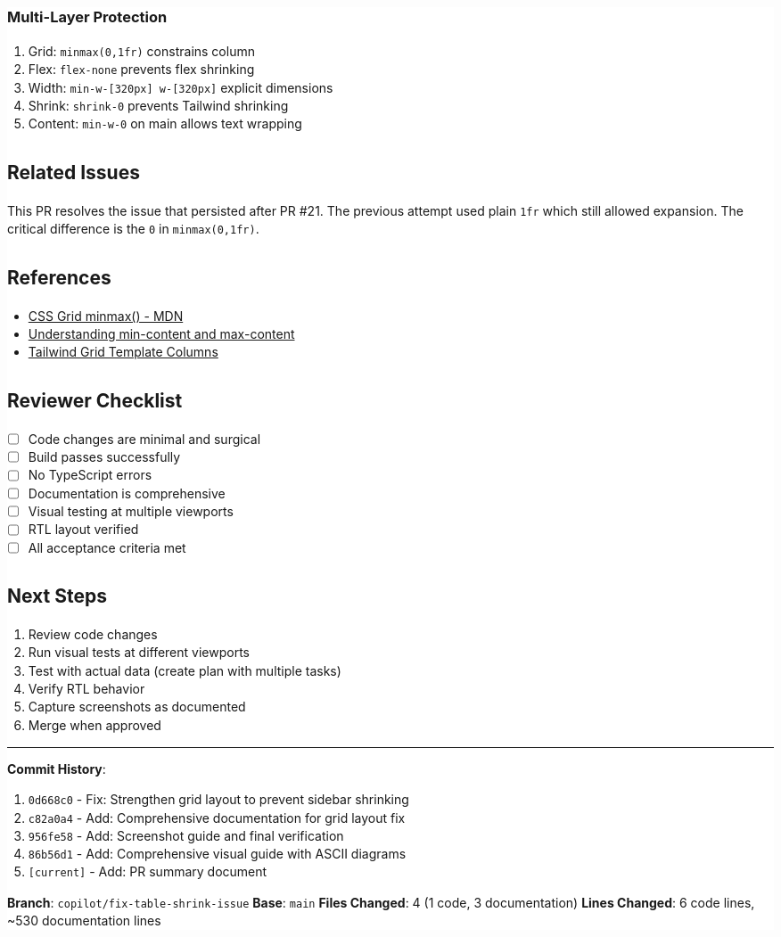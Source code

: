 ### Multi-Layer Protection
1. Grid: `minmax(0,1fr)` constrains column
2. Flex: `flex-none` prevents flex shrinking
3. Width: `min-w-[320px] w-[320px]` explicit dimensions
4. Shrink: `shrink-0` prevents Tailwind shrinking
5. Content: `min-w-0` on main allows text wrapping

## Related Issues

This PR resolves the issue that persisted after PR #21. The previous attempt used plain `1fr` which still allowed expansion. The critical difference is the `0` in `minmax(0,1fr)`.

## References

- [CSS Grid minmax() - MDN](https://developer.mozilla.org/en-US/docs/Web/CSS/minmax)
- [Understanding min-content and max-content](https://developer.mozilla.org/en-US/docs/Web/CSS/min-content)
- [Tailwind Grid Template Columns](https://tailwindcss.com/docs/grid-template-columns)

## Reviewer Checklist

- [ ] Code changes are minimal and surgical
- [ ] Build passes successfully
- [ ] No TypeScript errors
- [ ] Documentation is comprehensive
- [ ] Visual testing at multiple viewports
- [ ] RTL layout verified
- [ ] All acceptance criteria met

## Next Steps

1. Review code changes
2. Run visual tests at different viewports
3. Test with actual data (create plan with multiple tasks)
4. Verify RTL behavior
5. Capture screenshots as documented
6. Merge when approved

---

**Commit History**:
1. `0d668c0` - Fix: Strengthen grid layout to prevent sidebar shrinking
2. `c82a0a4` - Add: Comprehensive documentation for grid layout fix
3. `956fe58` - Add: Screenshot guide and final verification
4. `86b56d1` - Add: Comprehensive visual guide with ASCII diagrams
5. `[current]` - Add: PR summary document

**Branch**: `copilot/fix-table-shrink-issue`
**Base**: `main`
**Files Changed**: 4 (1 code, 3 documentation)
**Lines Changed**: 6 code lines, ~530 documentation lines
